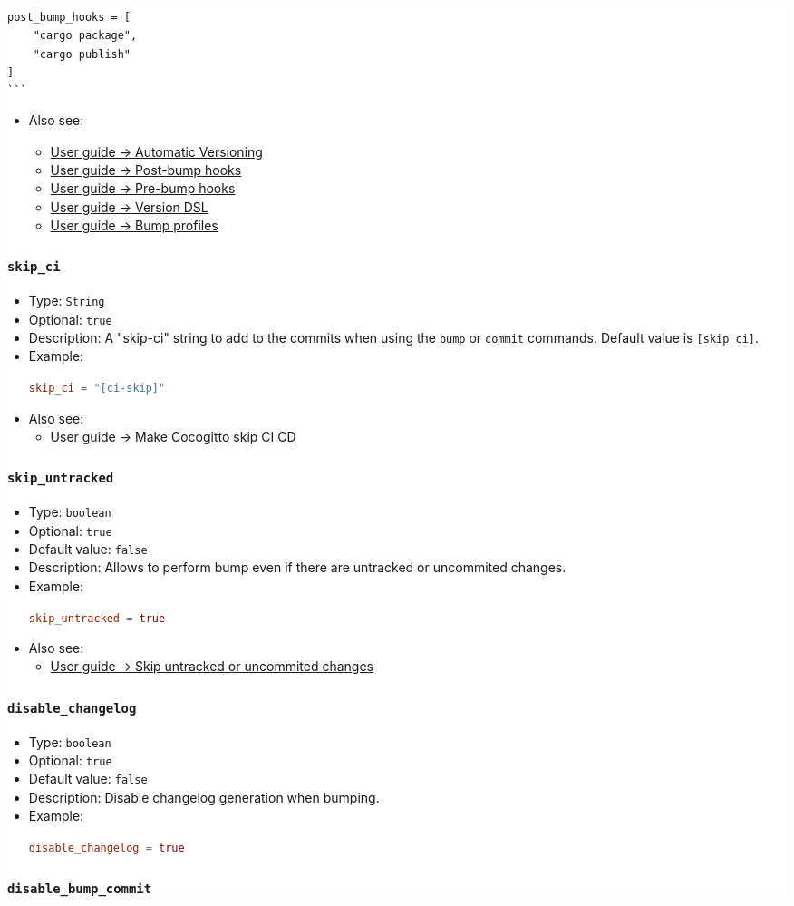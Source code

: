    post_bump_hooks = [
        "cargo package",
        "cargo publish"
    ]
    ```
- Also see:

    * [User guide -> Automatic Versioning](../guide/#auto-bump)
    * [User guide -> Post-bump hooks](../guide/#post-bump-hooks)
    * [User guide -> Pre-bump hooks](../guide/#pre-bump-hooks)
    * [User guide -> Version DSL](../guide/#version-dsl)
    * [User guide -> Bump profiles](../guide/guide/#bump-profiles)

### `skip_ci`

- Type: `String`
- Optional: `true`
- Description: A "skip-ci" string to add to the commits when using the ```bump``` or ```commit``` commands. Default value is ```[skip ci]```.
- Example:
    ```toml
    skip_ci = "[ci-skip]"
    ```
- Also see:
    * [User guide -> Make Cocogitto skip CI CD](../guide/#make-cocogitto-skip-ci-cd)

### `skip_untracked`

- Type: `boolean`
- Optional: `true`
- Default value: `false`
- Description: Allows to perform bump even if there are untracked or uncommited changes.
- Example:
    ```toml
    skip_untracked = true
    ```
- Also see:
    * [User guide -> Skip untracked or uncommited changes](../guide/#skip-untracked-or-uncommited-changes)

### `disable_changelog`

- Type: `boolean`
- Optional: `true`
- Default value: `false`
- Description: Disable changelog generation when bumping.
- Example:
    ```toml
    disable_changelog = true
    ```

### `disable_bump_commit`
